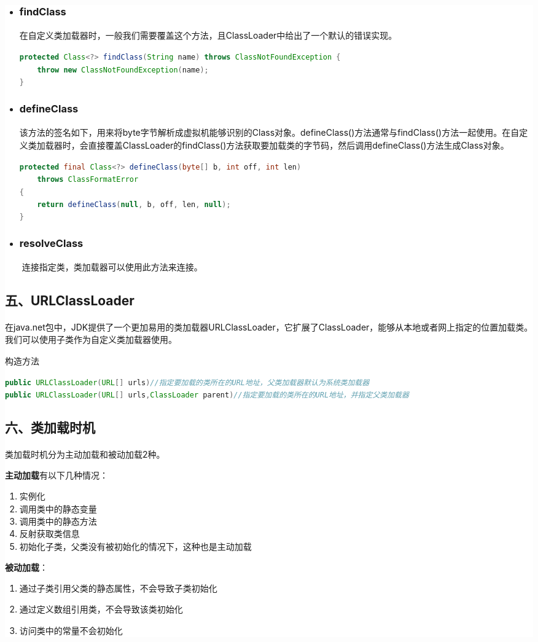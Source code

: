 + ### findClass

  ​		在自定义类加载器时，一般我们需要覆盖这个方法，且ClassLoader中给出了一个默认的错误实现。

  ```java
  protected Class<?> findClass(String name) throws ClassNotFoundException {
      throw new ClassNotFoundException(name);
  }
  ```

  

+ ### defineClass

  ​		该方法的签名如下，用来将byte字节解析成虚拟机能够识别的Class对象。defineClass()方法通常与findClass()方法一起使用。在自定义类加载器时，会直接覆盖ClassLoader的findClass()方法获取要加载类的字节码，然后调用defineClass()方法生成Class对象。

  ```java
  protected final Class<?> defineClass(byte[] b, int off, int len)
      throws ClassFormatError
  {
      return defineClass(null, b, off, len, null);
  }
  ```

  

+ ### resolveClass

  ​	连接指定类，类加载器可以使用此方法来连接。
  
  

## 五、URLClassLoader

​		在java.net包中，JDK提供了一个更加易用的类加载器URLClassLoader，它扩展了ClassLoader，能够从本地或者网上指定的位置加载类。我们可以使用子类作为自定义类加载器使用。

构造方法

```java
public URLClassLoader(URL[] urls)//指定要加载的类所在的URL地址，父类加载器默认为系统类加载器
public URLClassLoader(URL[] urls,ClassLoader parent)//指定要加载的类所在的URL地址，并指定父类加载器
```

## 六、类加载时机

类加载时机分为主动加载和被动加载2种。

**主动加载**有以下几种情况：

1. 实例化
2. 调用类中的静态变量
3. 调用类中的静态方法
4. 反射获取类信息
5. 初始化子类，父类没有被初始化的情况下，这种也是主动加载

**被动加载**：

1. 通过子类引用父类的静态属性，不会导致子类初始化

2. 通过定义数组引用类，不会导致该类初始化

3. 访问类中的常量不会初始化